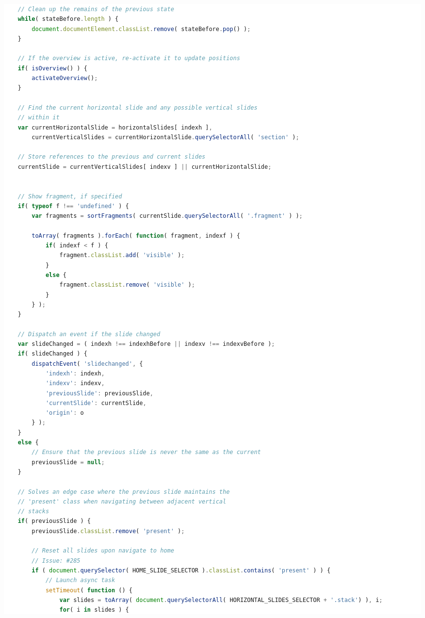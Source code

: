 ```javascript
	// Clean up the remains of the previous state
	while( stateBefore.length ) {
		document.documentElement.classList.remove( stateBefore.pop() );
	}

	// If the overview is active, re-activate it to update positions
	if( isOverview() ) {
		activateOverview();
	}

	// Find the current horizontal slide and any possible vertical slides
	// within it
	var currentHorizontalSlide = horizontalSlides[ indexh ],
		currentVerticalSlides = currentHorizontalSlide.querySelectorAll( 'section' );

	// Store references to the previous and current slides
	currentSlide = currentVerticalSlides[ indexv ] || currentHorizontalSlide;


	// Show fragment, if specified
	if( typeof f !== 'undefined' ) {
		var fragments = sortFragments( currentSlide.querySelectorAll( '.fragment' ) );

		toArray( fragments ).forEach( function( fragment, indexf ) {
			if( indexf < f ) {
				fragment.classList.add( 'visible' );
			}
			else {
				fragment.classList.remove( 'visible' );
			}
		} );
	}

	// Dispatch an event if the slide changed
	var slideChanged = ( indexh !== indexhBefore || indexv !== indexvBefore );
	if( slideChanged ) {
		dispatchEvent( 'slidechanged', {
			'indexh': indexh,
			'indexv': indexv,
			'previousSlide': previousSlide,
			'currentSlide': currentSlide,
			'origin': o
		} );
	}
	else {
		// Ensure that the previous slide is never the same as the current
		previousSlide = null;
	}

	// Solves an edge case where the previous slide maintains the
	// 'present' class when navigating between adjacent vertical
	// stacks
	if( previousSlide ) {
		previousSlide.classList.remove( 'present' );

		// Reset all slides upon navigate to home
		// Issue: #285
		if ( document.querySelector( HOME_SLIDE_SELECTOR ).classList.contains( 'present' ) ) {
			// Launch async task
			setTimeout( function () {
				var slides = toArray( document.querySelectorAll( HORIZONTAL_SLIDES_SELECTOR + '.stack') ), i;
				for( i in slides ) {
```